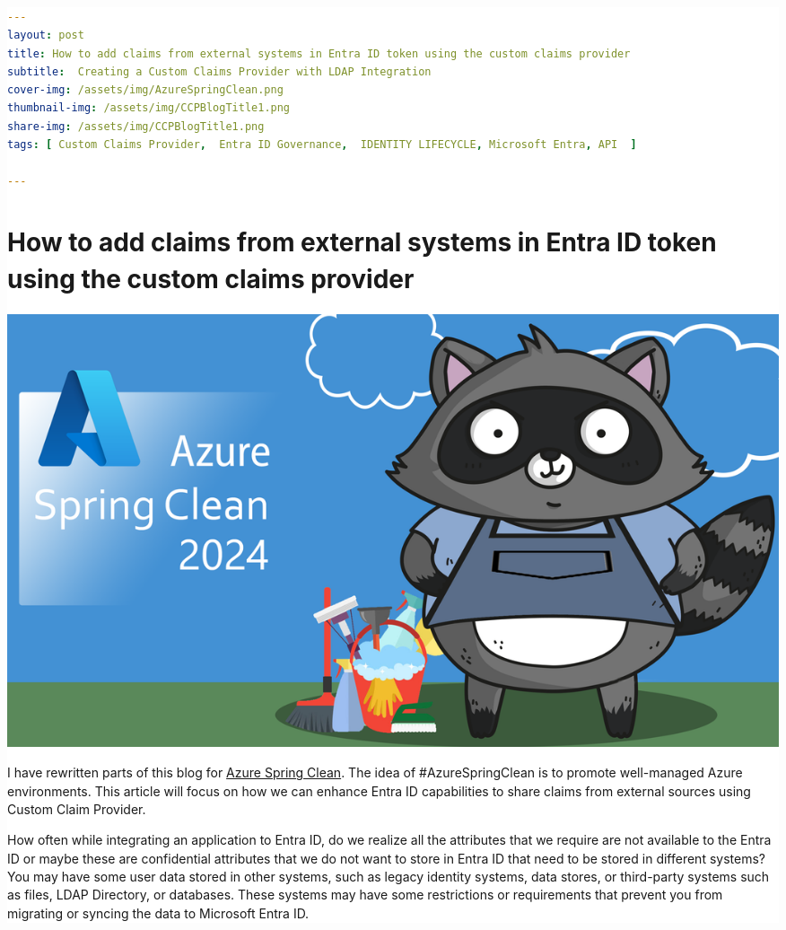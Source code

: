```yaml
---
layout: post
title: How to add claims from external systems in Entra ID token using the custom claims provider
subtitle:  Creating a Custom Claims Provider with LDAP Integration
cover-img: /assets/img/AzureSpringClean.png
thumbnail-img: /assets/img/CCPBlogTitle1.png
share-img: /assets/img/CCPBlogTitle1.png
tags: [ Custom Claims Provider,  Entra ID Governance,  IDENTITY LIFECYCLE, Microsoft Entra, API  ]

---
```

# How to add claims from external systems in Entra ID token using the custom claims provider

![Azure Spring Clean 2024](/assets/img/AzureSpringClean.png)

I have rewritten parts of this blog for [Azure Spring Clean](https://www.azurespringclean.com/). The idea of #AzureSpringClean is to promote well-managed Azure environments. This article will focus on how we can enhance Entra ID capabilities to share claims from external sources using Custom Claim Provider.


How often while integrating an application to Entra ID, do we realize all the attributes that we require are not available to the Entra ID or maybe these are confidential attributes that we do not want to store in Entra ID that need to be stored in different systems? You may have some user data stored in other systems, such as legacy identity systems, data stores, or third-party systems such as files, LDAP Directory, or databases. These systems may have some restrictions or requirements that prevent you from migrating or syncing the data to Microsoft Entra ID.
